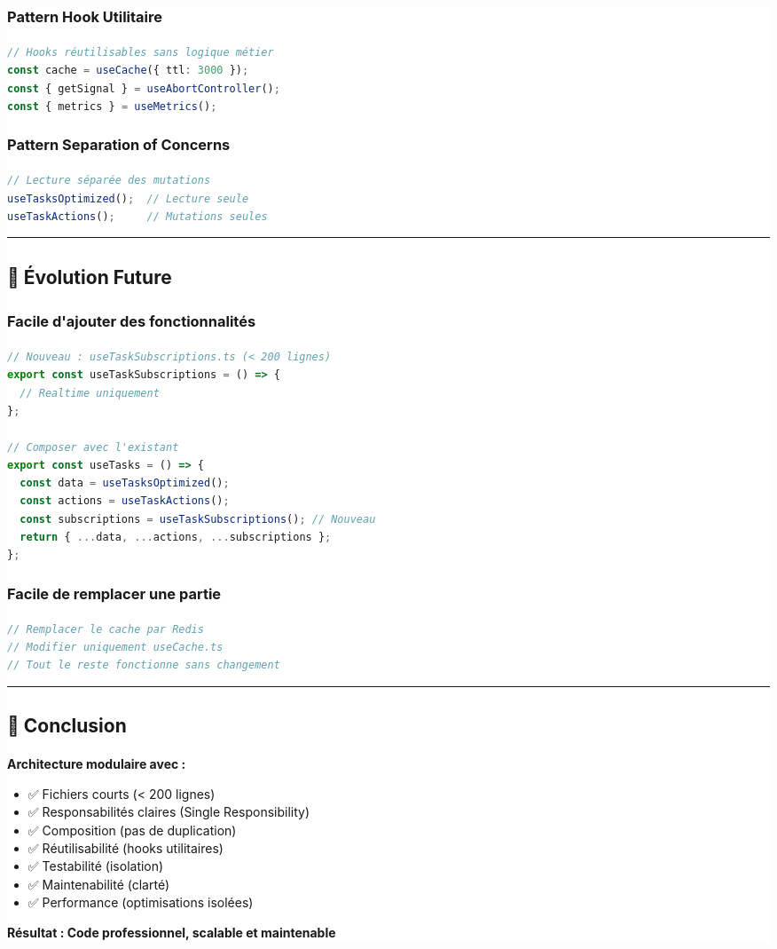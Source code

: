 ### **Pattern Hook Utilitaire**
```typescript
// Hooks réutilisables sans logique métier
const cache = useCache({ ttl: 3000 });
const { getSignal } = useAbortController();
const { metrics } = useMetrics();
```

### **Pattern Separation of Concerns**
```typescript
// Lecture séparée des mutations
useTasksOptimized();  // Lecture seule
useTaskActions();     // Mutations seules
```

---

## 🚀 Évolution Future

### **Facile d'ajouter des fonctionnalités**
```typescript
// Nouveau : useTaskSubscriptions.ts (< 200 lignes)
export const useTaskSubscriptions = () => {
  // Realtime uniquement
};

// Composer avec l'existant
export const useTasks = () => {
  const data = useTasksOptimized();
  const actions = useTaskActions();
  const subscriptions = useTaskSubscriptions(); // Nouveau
  return { ...data, ...actions, ...subscriptions };
};
```

### **Facile de remplacer une partie**
```typescript
// Remplacer le cache par Redis
// Modifier uniquement useCache.ts
// Tout le reste fonctionne sans changement
```

---

## 📝 Conclusion

**Architecture modulaire avec :**
- ✅ Fichiers courts (< 200 lignes)
- ✅ Responsabilités claires (Single Responsibility)
- ✅ Composition (pas de duplication)
- ✅ Réutilisabilité (hooks utilitaires)
- ✅ Testabilité (isolation)
- ✅ Maintenabilité (clarté)
- ✅ Performance (optimisations isolées)

**Résultat : Code professionnel, scalable et maintenable**
